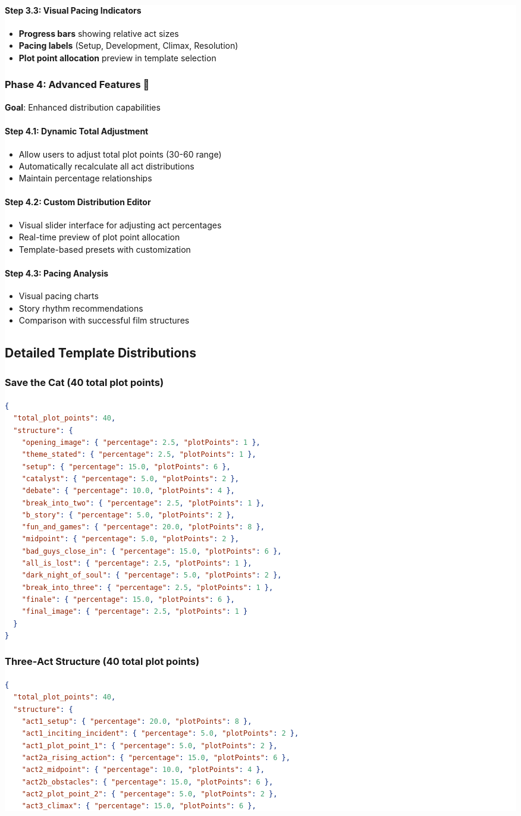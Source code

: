 #### Step 3.3: Visual Pacing Indicators
- **Progress bars** showing relative act sizes
- **Pacing labels** (Setup, Development, Climax, Resolution)
- **Plot point allocation** preview in template selection

### Phase 4: Advanced Features 🔮
**Goal**: Enhanced distribution capabilities

#### Step 4.1: Dynamic Total Adjustment
- Allow users to adjust total plot points (30-60 range)
- Automatically recalculate all act distributions
- Maintain percentage relationships

#### Step 4.2: Custom Distribution Editor
- Visual slider interface for adjusting act percentages
- Real-time preview of plot point allocation
- Template-based presets with customization

#### Step 4.3: Pacing Analysis
- Visual pacing charts
- Story rhythm recommendations
- Comparison with successful film structures

## Detailed Template Distributions

### Save the Cat (40 total plot points)
```json
{
  "total_plot_points": 40,
  "structure": {
    "opening_image": { "percentage": 2.5, "plotPoints": 1 },
    "theme_stated": { "percentage": 2.5, "plotPoints": 1 },
    "setup": { "percentage": 15.0, "plotPoints": 6 },
    "catalyst": { "percentage": 5.0, "plotPoints": 2 },
    "debate": { "percentage": 10.0, "plotPoints": 4 },
    "break_into_two": { "percentage": 2.5, "plotPoints": 1 },
    "b_story": { "percentage": 5.0, "plotPoints": 2 },
    "fun_and_games": { "percentage": 20.0, "plotPoints": 8 },
    "midpoint": { "percentage": 5.0, "plotPoints": 2 },
    "bad_guys_close_in": { "percentage": 15.0, "plotPoints": 6 },
    "all_is_lost": { "percentage": 2.5, "plotPoints": 1 },
    "dark_night_of_soul": { "percentage": 5.0, "plotPoints": 2 },
    "break_into_three": { "percentage": 2.5, "plotPoints": 1 },
    "finale": { "percentage": 15.0, "plotPoints": 6 },
    "final_image": { "percentage": 2.5, "plotPoints": 1 }
  }
}
```

### Three-Act Structure (40 total plot points)
```json
{
  "total_plot_points": 40,
  "structure": {
    "act1_setup": { "percentage": 20.0, "plotPoints": 8 },
    "act1_inciting_incident": { "percentage": 5.0, "plotPoints": 2 },
    "act1_plot_point_1": { "percentage": 5.0, "plotPoints": 2 },
    "act2a_rising_action": { "percentage": 15.0, "plotPoints": 6 },
    "act2_midpoint": { "percentage": 10.0, "plotPoints": 4 },
    "act2b_obstacles": { "percentage": 15.0, "plotPoints": 6 },
    "act2_plot_point_2": { "percentage": 5.0, "plotPoints": 2 },
    "act3_climax": { "percentage": 15.0, "plotPoints": 6 },
```